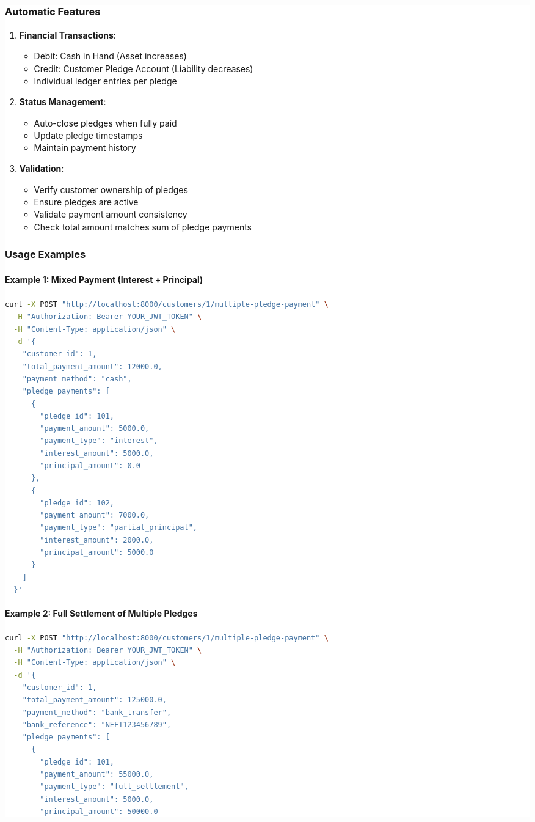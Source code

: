 ### Automatic Features

1. **Financial Transactions**:
   - Debit: Cash in Hand (Asset increases)
   - Credit: Customer Pledge Account (Liability decreases)
   - Individual ledger entries per pledge

2. **Status Management**:
   - Auto-close pledges when fully paid
   - Update pledge timestamps
   - Maintain payment history

3. **Validation**:
   - Verify customer ownership of pledges
   - Ensure pledges are active
   - Validate payment amount consistency
   - Check total amount matches sum of pledge payments

### Usage Examples

#### Example 1: Mixed Payment (Interest + Principal)
```bash
curl -X POST "http://localhost:8000/customers/1/multiple-pledge-payment" \
  -H "Authorization: Bearer YOUR_JWT_TOKEN" \
  -H "Content-Type: application/json" \
  -d '{
    "customer_id": 1,
    "total_payment_amount": 12000.0,
    "payment_method": "cash",
    "pledge_payments": [
      {
        "pledge_id": 101,
        "payment_amount": 5000.0,
        "payment_type": "interest",
        "interest_amount": 5000.0,
        "principal_amount": 0.0
      },
      {
        "pledge_id": 102,
        "payment_amount": 7000.0,
        "payment_type": "partial_principal", 
        "interest_amount": 2000.0,
        "principal_amount": 5000.0
      }
    ]
  }'
```

#### Example 2: Full Settlement of Multiple Pledges
```bash
curl -X POST "http://localhost:8000/customers/1/multiple-pledge-payment" \
  -H "Authorization: Bearer YOUR_JWT_TOKEN" \
  -H "Content-Type: application/json" \
  -d '{
    "customer_id": 1,
    "total_payment_amount": 125000.0,
    "payment_method": "bank_transfer",
    "bank_reference": "NEFT123456789",
    "pledge_payments": [
      {
        "pledge_id": 101,
        "payment_amount": 55000.0,
        "payment_type": "full_settlement",
        "interest_amount": 5000.0,
        "principal_amount": 50000.0
```